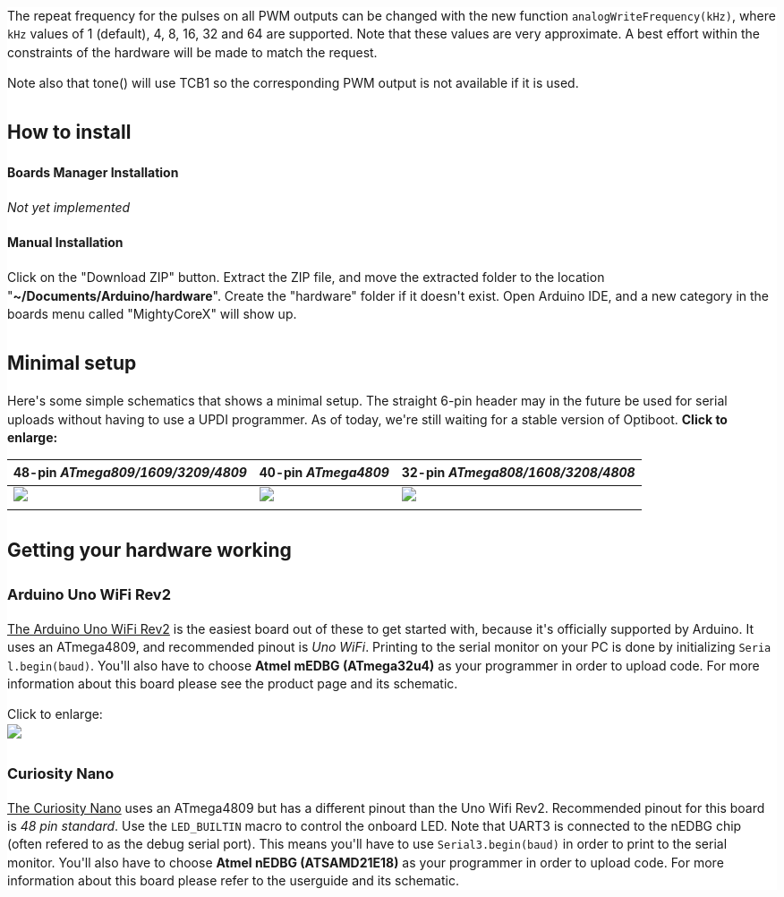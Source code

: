 The repeat frequency for the pulses on all PWM outputs can be changed with the new function `analogWriteFrequency(kHz)`, where
`kHz` values of 1 (default), 4, 8, 16, 32 and 64 are supported. Note that these values are very approximate. A best effort within
the constraints of the hardware will be made to match the request.

Note also that tone() will use TCB1 so the corresponding PWM output is not available if it is used.

## How to install
#### Boards Manager Installation
*Not yet implemented*

#### Manual Installation
Click on the "Download ZIP" button. Extract the ZIP file, and move the extracted folder to the location "**~/Documents/Arduino/hardware**". Create the "hardware" folder if it doesn't exist.
Open Arduino IDE, and a new category in the boards menu called "MightyCoreX" will show up.


## Minimal setup
Here's some simple schematics that shows a minimal setup. The straight 6-pin header may in the future be used for serial uploads without having to use a UPDI programmer. As of today, we're still waiting for a stable version of Optiboot.
<b>Click to enlarge:</b> <br/>

| 48-pin *ATmega809/1609/3209/4809*                     | 40-pin *ATmega4809*                                   | 32-pin *ATmega808/1608/3208/4808*                     |
|-------------------------------------------------------|-------------------------------------------------------|-------------------------------------------------------|
|<img src="https://i.imgur.com/eGkTBQI.png" width="270">|<img src="https://i.imgur.com/QbUxUV7.png" width="270">|<img src="https://i.imgur.com/PfxoYN1.png" width="270">|

## Getting your hardware working
### Arduino Uno WiFi Rev2
[The Arduino Uno WiFi Rev2](https://store.arduino.cc/usa/arduino-uno-wifi-rev2) is the easiest board out of these to get started with, because it's officially supported by Arduino. It uses an ATmega4809, and recommended pinout is *Uno WiFi*. Printing to the serial monitor on your PC is done by initializing `Serial.begin(baud)`. You'll also have to choose **Atmel mEDBG (ATmega32u4)** as your programmer in order to upload code. For more information about this board please see the product page and its schematic.

Click to enlarge:  
<img src="https://i.imgur.com/cPHPDUU.jpg" width="350">

### Curiosity Nano
[The Curiosity Nano](https://www.microchip.com/developmenttools/ProductDetails/DM320115) uses an ATmega4809 but has a different pinout than the Uno Wifi Rev2. Recommended pinout for this board is *48 pin standard*. Use the `LED_BUILTIN` macro to control the onboard LED. Note that UART3 is connected to the nEDBG chip (often refered to as the debug serial port). This means you'll have to use `Serial3.begin(baud)` in order to print to the serial monitor. You'll also have to choose **Atmel nEDBG (ATSAMD21E18)** as your programmer in order to upload code. For more information about this board please refer to the userguide and its schematic.
